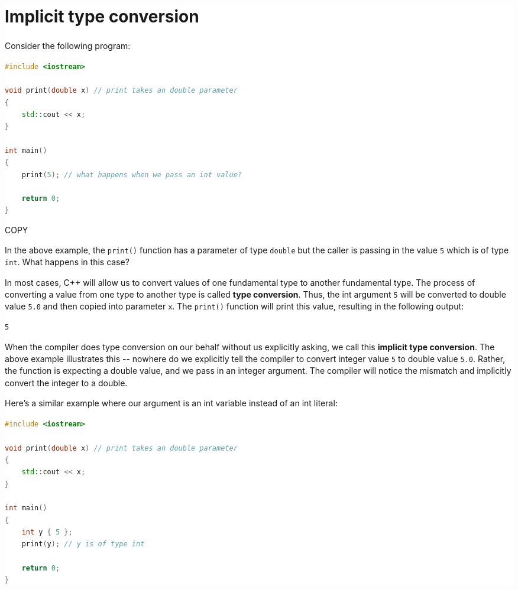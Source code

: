 # Implicit type conversion

Consider the following program:

```cpp
#include <iostream>

void print(double x) // print takes an double parameter
{
	std::cout << x;
}

int main()
{
	print(5); // what happens when we pass an int value?

	return 0;
}
```

COPY

In the above example, the `print()` function has a parameter of type `double` but the caller is passing in the value `5` which is of type `int`. What happens in this case?

In most cases, C++ will allow us to convert values of one fundamental type to another fundamental type. The process of converting a value from one type to another type is called **type conversion**. Thus, the int argument `5` will be converted to double value `5.0` and then copied into parameter `x`. The `print()` function will print this value, resulting in the following output:

```
5
```

When the compiler does type conversion on our behalf without us explicitly asking, we call this **implicit type conversion**. The above example illustrates this -- nowhere do we explicitly tell the compiler to convert integer value `5` to double value `5.0`. Rather, the function is expecting a double value, and we pass in an integer argument. The compiler will notice the mismatch and implicitly convert the integer to a double.

Here’s a similar example where our argument is an int variable instead of an int literal:

```cpp
#include <iostream>

void print(double x) // print takes an double parameter
{
	std::cout << x;
}

int main()
{
	int y { 5 };
	print(y); // y is of type int

	return 0;
}
```

